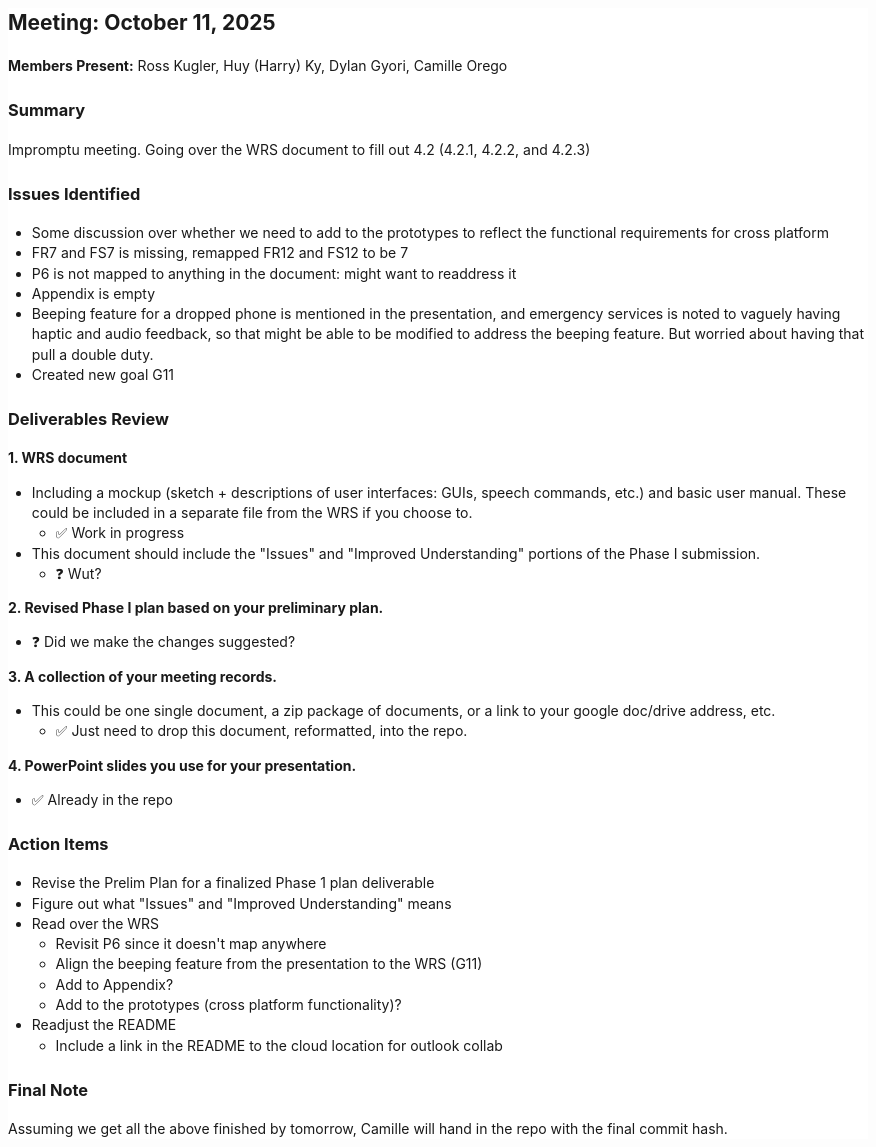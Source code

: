 
## Meeting: October 11, 2025

**Members Present:** Ross Kugler, Huy (Harry) Ky, Dylan Gyori, Camille Orego

### Summary
Impromptu meeting. Going over the WRS document to fill out 4.2 (4.2.1, 4.2.2, and 4.2.3)

### Issues Identified
- Some discussion over whether we need to add to the prototypes to reflect the functional requirements for cross platform
- FR7 and FS7 is missing, remapped FR12 and FS12 to be 7
- P6 is not mapped to anything in the document: might want to readdress it
- Appendix is empty
- Beeping feature for a dropped phone is mentioned in the presentation, and emergency services is noted to vaguely having haptic and audio feedback, so that might be able to be modified to address the beeping feature. But worried about having that pull a double duty.
- Created new goal G11

### Deliverables Review

**1. WRS document**
- Including a mockup (sketch + descriptions of user interfaces: GUIs, speech commands, etc.) and basic user manual. These could be included in a separate file from the WRS if you choose to.
  - ✅ Work in progress
- This document should include the "Issues" and "Improved Understanding" portions of the Phase I submission.
  - ❓ Wut?

**2. Revised Phase I plan based on your preliminary plan.**
- ❓ Did we make the changes suggested?

**3. A collection of your meeting records.**
- This could be one single document, a zip package of documents, or a link to your google doc/drive address, etc.
  - ✅ Just need to drop this document, reformatted, into the repo.

**4. PowerPoint slides you use for your presentation.**
- ✅ Already in the repo

### Action Items
- Revise the Prelim Plan for a finalized Phase 1 plan deliverable
- Figure out what "Issues" and "Improved Understanding" means
- Read over the WRS
  - Revisit P6 since it doesn't map anywhere
  - Align the beeping feature from the presentation to the WRS (G11)
  - Add to Appendix?
  - Add to the prototypes (cross platform functionality)?
- Readjust the README
  - Include a link in the README to the cloud location for outlook collab

### Final Note
Assuming we get all the above finished by tomorrow, Camille will hand in the repo with the final commit hash.